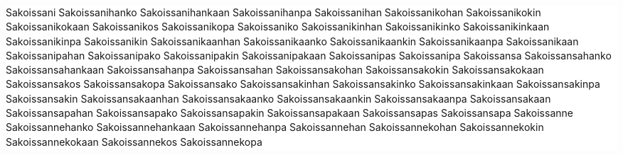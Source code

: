 Sakoissani
Sakoissanihanko
Sakoissanihankaan
Sakoissanihanpa
Sakoissanihan
Sakoissanikohan
Sakoissanikokin
Sakoissanikokaan
Sakoissanikos
Sakoissanikopa
Sakoissaniko
Sakoissanikinhan
Sakoissanikinko
Sakoissanikinkaan
Sakoissanikinpa
Sakoissanikin
Sakoissanikaanhan
Sakoissanikaanko
Sakoissanikaankin
Sakoissanikaanpa
Sakoissanikaan
Sakoissanipahan
Sakoissanipako
Sakoissanipakin
Sakoissanipakaan
Sakoissanipas
Sakoissanipa
Sakoissansa
Sakoissansahanko
Sakoissansahankaan
Sakoissansahanpa
Sakoissansahan
Sakoissansakohan
Sakoissansakokin
Sakoissansakokaan
Sakoissansakos
Sakoissansakopa
Sakoissansako
Sakoissansakinhan
Sakoissansakinko
Sakoissansakinkaan
Sakoissansakinpa
Sakoissansakin
Sakoissansakaanhan
Sakoissansakaanko
Sakoissansakaankin
Sakoissansakaanpa
Sakoissansakaan
Sakoissansapahan
Sakoissansapako
Sakoissansapakin
Sakoissansapakaan
Sakoissansapas
Sakoissansapa
Sakoissanne
Sakoissannehanko
Sakoissannehankaan
Sakoissannehanpa
Sakoissannehan
Sakoissannekohan
Sakoissannekokin
Sakoissannekokaan
Sakoissannekos
Sakoissannekopa